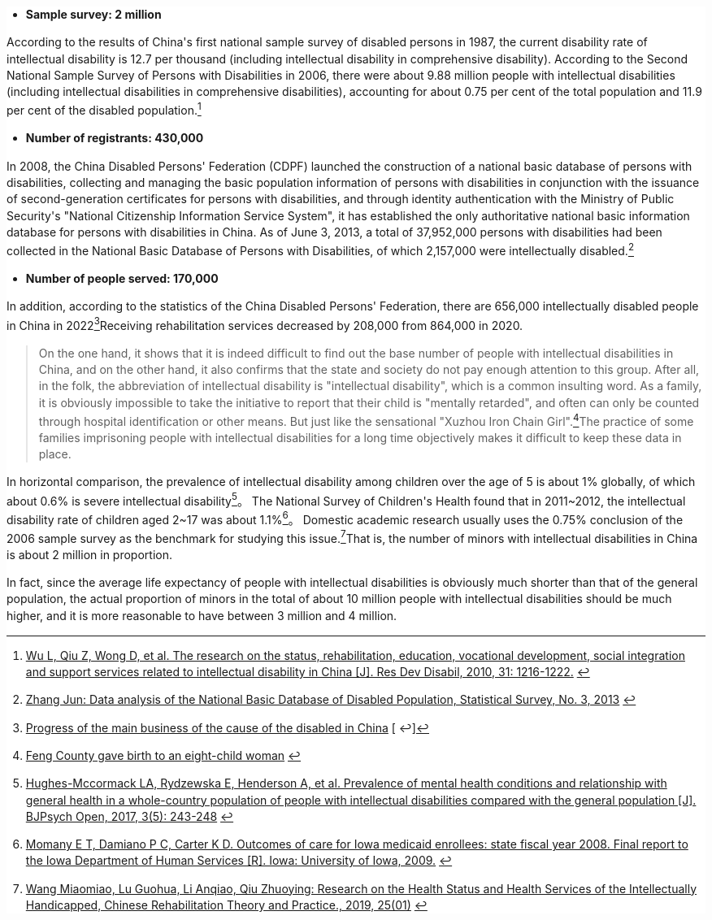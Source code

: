 - **Sample survey: 2 million**

According to the results of China's first national sample survey of disabled persons in 1987, the current disability rate of intellectual disability is 12.7 per thousand (including intellectual disability in comprehensive disability). According to the Second National Sample Survey of Persons with Disabilities in 2006, there were about 9.88 million people with intellectual disabilities (including intellectual disabilities in comprehensive disabilities), accounting for about 0.75 per cent of the total population and 11.9 per cent of the disabled population.[^9]

- **Number of registrants: 430,000**

In 2008, the China Disabled Persons' Federation (CDPF) launched the construction of a national basic database of persons with disabilities, collecting and managing the basic population information of persons with disabilities in conjunction with the issuance of second-generation certificates for persons with disabilities, and through identity authentication with the Ministry of Public Security's "National Citizenship Information Service System", it has established the only authoritative national basic information database for persons with disabilities in China. As of June 3, 2013, a total of 37,952,000 persons with disabilities had been collected in the National Basic Database of Persons with Disabilities, of which 2,157,000 were intellectually disabled.[^10]

- **Number of people served: 170,000**

In addition, according to the statistics of the China Disabled Persons' Federation, there are 656,000 intellectually disabled people in China in 2022[^11]Receiving rehabilitation services decreased by 208,000 from 864,000 in 2020.

> On the one hand, it shows that it is indeed difficult to find out the base number of people with intellectual disabilities in China, and on the other hand, it also confirms that the state and society do not pay enough attention to this group. After all, in the folk, the abbreviation of intellectual disability is "intellectual disability", which is a common insulting word. As a family, it is obviously impossible to take the initiative to report that their child is "mentally retarded", and often can only be counted through hospital identification or other means. But just like the sensational "Xuzhou Iron Chain Girl".[^12]The practice of some families imprisoning people with intellectual disabilities for a long time objectively makes it difficult to keep these data in place.

In horizontal comparison, the prevalence of intellectual disability among children over the age of 5 is about 1% globally, of which about 0.6% is severe intellectual disability[^13]。 The National Survey of Children's Health found that in 2011~2012, the intellectual disability rate of children aged 2~17 was about 1.1%[^14]。 Domestic academic research usually uses the 0.75% conclusion of the 2006 sample survey as the benchmark for studying this issue.[^15]That is, the number of minors with intellectual disabilities in China is about 2 million in proportion.

In fact, since the average life expectancy of people with intellectual disabilities is obviously much shorter than that of the general population, the actual proportion of minors in the total of about 10 million people with intellectual disabilities should be much higher, and it is more reasonable to have between 3 million and 4 million.


[^1]: [A 9-year-old girl in Guangzhou was sexually assaulted by a neighbor](https://baike.baidu.com/item/%E5%B9%BF%E5%B7%9E9%E5%B2%81%E5%A5%B3%E7%AB%A5%E8%A2%AB%E9%82%BB%E5%B1%85%E6%80%A7%E4%BE%B5%E4%BA%8B%E4%BB%B6/15499432)  
[^2]: [Maoming police investigated "12-year-old mentally handicapped girl was sexually assaulted again" and underwent abortion surgery on the 16th](https://www.thepaper.cn/newsDetail_forward_4969911) 
[^3]: [Sichuan mentally disabled mother and daughter were sexually assaulted, and the 13-year-old daughter was pregnant, and the suspect was an octogenarian](https://www.thepaper.cn/newsDetail_forward_8123360) 
[^4]: [A 60-year-old man was sentenced to three years and seven months in prison for sexually assaulting a mentally handicapped woman from the same village](https://www.chinacourt.org/article/detail/2016/02/id/1805666.shtml) 
[^5]: [Behind the 112 cases of sexual assault of minors: who is committing the violence? Who is crying for help?](https://mp.weixin.qq.com/s?__biz=Mzg5NDg2NjMyMg==&mid=2247645186&idx=1&sn=21d81746b2e48cd095e209dc9d649b90&source=41#wechat_redirect) 
[^6]: [It was revealed that the Anhui girl was sexually assaulted by 3 people and became pregnant, and the procuratorate made a decision not to approve the arrest](https://www.guancha.cn/society/2016_10_12_376986.shtml) 
[^7]: [The flippancy of subjecting mentally handicapped children to general education is essentially abandonment](https://m.huxiu.com/article/233316.html?f=ydzx) 
[^8]: [Communiqué of the Seventh National Population Census](https://www.gov.cn/guoqing/2021-05/13/content_5606149.htm)
[^9]: [Wu L, Qiu Z, Wong D, et al. The research on the status, rehabilitation, education, vocational development, social integration and support services related to intellectual disability in China \[J\]. Res Dev Disabil, 2010, 31: 1216-1222.](https://www.sciencedirect.com/science/article/abs/pii/S0891422210001800) 
[^10]: [Zhang Jun: Data analysis of the National Basic Database of Disabled Population, Statistical Survey, No. 3, 2013](https://kns.cnki.net/kcms2/article/abstract?v=yqeyU9EK6jThjnWu2Efe3BJgNWcBuU7yR4p6ul7RBWjnm7NtKbqC-87g-EM8EYtPsma5JqLDeX9A8hFJTVvh2FlGN5MxWAdDhTKnqfGNEaZnZOxSGux-DoM6iW5j6tDd&uniplatform=NZKPT&flag=copy) 
[^11]: [Progress of the main business of the cause of the disabled in China](https://www.cdpf.org.cn/zwgk/zccx/ndsj/zhsjtj/2022zh/8a6c50f56bae42d9b4cad0440ce01931.htm) [︎ ↩]
[^12]: [Feng County gave birth to an eight-child woman](https://baike.baidu.com/item/%E4%B8%B0%E5%8E%BF%E7%94%9F%E8%82%B2%E5%85%AB%E5%AD%A9%E5%A5%B3%E5%AD%90%E4%BA%8B%E4%BB%B6/60063632) 
[^13]: [Hughes-Mccormack LA, Rydzewska E, Henderson A, et al. Prevalence of mental health conditions and relationship with general health in a whole-country population of people with intellectual disabilities compared with the general population \[J\]. BJPsych Open, 2017, 3(5): 243-248](https://pubmed.ncbi.nlm.nih.gov/29034100/) 
[^14]: [Momany E T, Damiano P C, Carter K D. Outcomes of care for Iowa medicaid enrollees: state fiscal year 2008. Final report to the Iowa Department of Human Services \[R\]. Iowa: University of Iowa, 2009.](https://ppc.uiowa.edu/publications/outcomes-care-iowa-medicaid-managed-care-enrollees-state-fiscal-year-2007-final-report) 
[^15]: [Wang Miaomiao, Lu Guohua, Li Anqiao, Qiu Zhuoying: Research on the Health Status and Health Services of the Intellectually Handicapped, Chinese Rehabilitation Theory and Practice., 2019, 25(01)](https://kns.cnki.net/kcms2/article/abstract?v=yqeyU9EK6jSf4WUn2SYPcGi3NZBOsWvxhhepoldnHTRMKbwpM4qPlPs427JY5J0GSupIG4fvSdH9Xi7hyWkv7LuSPcnlmKTOrN-zgcUtXg6JWD1oqY6WQlqfHJDJrlpzvcnrb9ybNxk=&uniplatform=NZKPT&flag=copy) 
[^16]: [Sobsey D,Doe T. Patterns of sexual abuse and assault. Journal of Sexuality and Disability,1991,9(3):243-259.](https://psycnet.apa.org/record/1992-19972-001) 
[^17]: [Stromsness, M. M. (1993). Sexually abused women with mental retardation: Hidden victims, absent resources. Women & Therapy, 14(3-4), 139–152.](https://psycnet.apa.org/record/1994-30217-001)
[^18]: [Glenn S Q.Sexuality education lesson plans for children with disabilities\[M\]. The second edition.2010,10(2):22-23.](https://www.sciencedirect.com/science/article/abs/pii/S019074092030685X) 
[^19]: [LIAO Huaigao,XIONG Shaobo,LI Qiaoyi.A review of the research on sexual assault of mentally handicapped people\[J\].Theory and Reform,2011(4):156-160](https://kns.cnki.net/kcms2/article/abstract?v=yqeyU9EK6jTppwD7FdUsMZlXYTaj0Ek4xbYlZYFoF1HZKk197IDA0jp8r_IfBxG2aw1-g_F97fMfYIkRbC08VznT4MbKBHTKXH_cnCTbReZCQBLkHLImcyV_3ejdHbFqd0KeUJubOFc=&uniplatform=NZKPT&language=CHS) [↩︎](https://fosu.cc/article/How-to-prevent-sexual-abuse-of-minors-with-intellectual-disabilities#fnref19)
[^20]: [Action Research on Sexual Assault Prevention Education for Adolescent Students with Intellectual Disabilities in Special Education Schools, Sichuan Normal University, 2021](https://kns.cnki.net/kcms2/article/abstract?v=yqeyU9EK6jRIcI9hXDesq8RSZcL2ExDxqHXASvnwXHRgRT9LFsx3LPCwHCrxUEmf84eK4kyq9HEMzqlAqLcUCfxnhVAdR7XjWlWXUeXQjN_Xn6qvgOGk8r67gH2_ftiJD5HtTvVA0SHXP3ribXbTpQ==&uniplatform=NZKPT&language=CHS) 
[^21]: [Dai Zijun, A Comparative Study on the Interrogation Methods of Foreign Juvenile Victims and Its Enlightenment, Chinese Youth Social Sciences, No. 2, 2022](https://kns.cnki.net/kcms2/article/abstract?v=yqeyU9EK6jQ-ROOesWxOnWfdFF3fVISP76bzDlgjo-UScgEml5SLYmVG8jWYGC82o1eQJTLkBMDXvoA6u8Gvf9f3taaQAaIAMTBZpRsglj4zdbfg16d2G_IgQwhdQ8kB8y14hCbNcmrP_8vPMBAiEQ==&uniplatform=NZKPT&language=CHS) 
[^22]: [Pan Xingwen.Research on the Acceptance of Victims' Statements in Sexual Assault Cases of Juveniles, East China University of Political Science and Law, 2023](https://kns.cnki.net/kcms2/article/abstract?v=yqeyU9EK6jSNxKBGfKgyQtvFJZMr9Mc93ma5fE80OhnQ6IBrzSQ_mQvAkgKOYV5JxpZANYrFGAV6FAECb06P90dJ45XHTx-zMjp0_Wl_yIPeoNbNNz50kjZDhfUoDOdwwqkU9t4VkR7hytdM1X7blg==&uniplatform=NZKPT&language=CHS) 